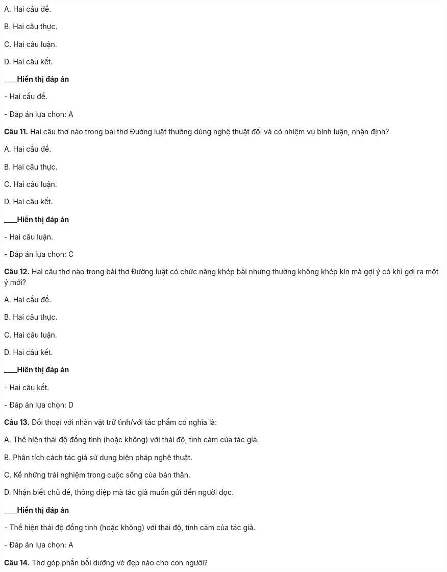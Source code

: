 A. Hai cầu đề.

B. Hai câu thực.

C. Hai câu luận.

D. Hai câu kết.

____**Hiển thị đáp án**

\- Hai cầu đề.

\- Đáp án lựa chọn: A

**Câu 11.** Hai câu thơ nào trong bài thơ Đường luật thường dùng nghệ thuật đối và có nhiệm vụ bình luận, nhận định?

A. Hai cầu đề.

B. Hai câu thực.

C. Hai câu luận.

D. Hai câu kết.

____**Hiển thị đáp án**

\- Hai câu luận.

\- Đáp án lựa chọn: C

**Câu 12.** Hai câu thơ nào trong bài thơ Đường luật có chức năng khép bài nhưng thường không khép kín mà gợi ý có khi gợi ra một ý mới?

A. Hai cầu đề.

B. Hai câu thực.

C. Hai câu luận.

D. Hai câu kết.

____**Hiển thị đáp án**

\- Hai câu kết.

\- Đáp án lựa chọn: D

**Câu 13.** Đối thoại với nhân vật trữ tình/với tác phẩm có nghĩa là:

A. Thể hiện thái độ đồng tình (hoặc không) với thái độ, tình cảm của tác giả.

B. Phân tích cách tác giả sử dụng biện pháp nghệ thuật.

C. Kể những trải nghiệm trong cuộc sống của bản thân.

D. Nhận biết chủ đề, thông điệp mà tác giả muốn gửi đến người đọc.

____**Hiển thị đáp án**

\- Thể hiện thái độ đồng tình (hoặc không) với thái độ, tình cảm của tác giả.

\- Đáp án lựa chọn: A

**Câu 14.** Thơ góp phần bồi dưỡng vẻ đẹp nào cho con người?
